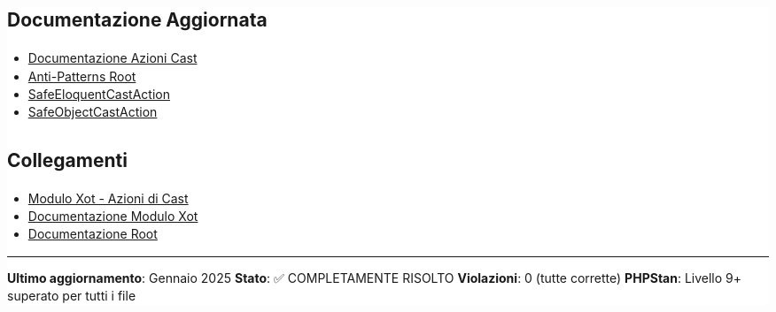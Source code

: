 ## Documentazione Aggiornata

- [Documentazione Azioni Cast](../../Modules/Xot/docs/cast-actions.md)
- [Anti-Patterns Root](../../docs/anti-patterns.md)
- [SafeEloquentCastAction](../../Modules/Xot/app/Actions/Cast/SafeEloquentCastAction.php)
- [SafeObjectCastAction](../../Modules/Xot/app/Actions/Cast/SafeObjectCastAction.php)

## Collegamenti

- [Modulo Xot - Azioni di Cast](../../Modules/Xot/app/Actions/Cast/)
- [Documentazione Modulo Xot](../../Modules/Xot/docs/)
- [Documentazione Root](../../docs/)

---

**Ultimo aggiornamento**: Gennaio 2025
**Stato**: ✅ COMPLETAMENTE RISOLTO
**Violazioni**: 0 (tutte corrette)
**PHPStan**: Livello 9+ superato per tutti i file